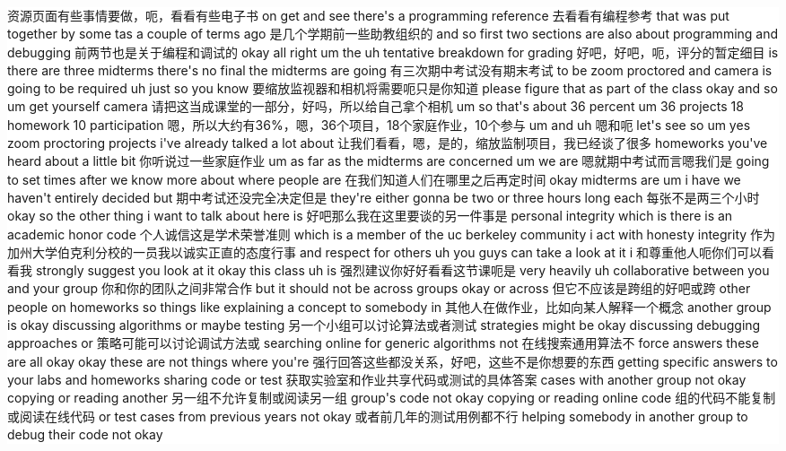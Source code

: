 资源页面有些事情要做，呃，看看有些电子书
on get and see there's a programming reference
去看看有编程参考
that was put together by some tas a couple of terms ago
是几个学期前一些助教组织的
and so first two sections are also about programming and debugging
前两节也是关于编程和调试的
okay all right um the uh tentative breakdown for grading
好吧，好吧，呃，评分的暂定细目
is there are three midterms there's no final the midterms are going
有三次期中考试没有期末考试
to be zoom proctored and camera is going to be required uh just so you know
要缩放监视器和相机将需要呃只是你知道
please figure that as part of the class okay and so um get yourself camera
请把这当成课堂的一部分，好吗，所以给自己拿个相机
um so that's about 36 percent um 36 projects 18 homework 10 participation
嗯，所以大约有36%，嗯，36个项目，18个家庭作业，10个参与
um and uh
嗯和呃
let's see so um yes zoom proctoring projects i've already talked a lot about
让我们看看，嗯，是的，缩放监制项目，我已经谈了很多
homeworks you've heard about a little bit
你听说过一些家庭作业
um as far as the midterms are concerned um we are
嗯就期中考试而言嗯我们是
going to set times after we know more about where people are
在我们知道人们在哪里之后再定时间
okay midterms are um i have we haven't entirely decided but
期中考试还没完全决定但是
they're either gonna be two or three hours long each
每张不是两三个小时
okay so the other thing i want to talk about here is
好吧那么我在这里要谈的另一件事是
personal integrity which is there is an academic honor code
个人诚信这是学术荣誉准则
which is a member of the uc berkeley community i act with honesty integrity
作为加州大学伯克利分校的一员我以诚实正直的态度行事
and respect for others uh you guys can take a look at it i
和尊重他人呃你们可以看看我
strongly suggest you look at it okay this class uh is
强烈建议你好好看看这节课呃是
very heavily uh collaborative between you and your group
你和你的团队之间非常合作
but it should not be across groups okay or across
但它不应该是跨组的好吧或跨
other people on homeworks so things like explaining a concept to somebody in
其他人在做作业，比如向某人解释一个概念
another group is okay discussing algorithms or maybe testing
另一个小组可以讨论算法或者测试
strategies might be okay discussing debugging approaches or
策略可能可以讨论调试方法或
searching online for generic algorithms not
在线搜索通用算法不
force answers these are all okay okay these are not things where you're
强行回答这些都没关系，好吧，这些不是你想要的东西
getting specific answers to your labs and homeworks sharing code or test
获取实验室和作业共享代码或测试的具体答案
cases with another group not okay copying or reading another
另一组不允许复制或阅读另一组
group's code not okay copying or reading online code
组的代码不能复制或阅读在线代码
or test cases from previous years not okay
或者前几年的测试用例都不行
helping somebody in another group to debug their code not okay